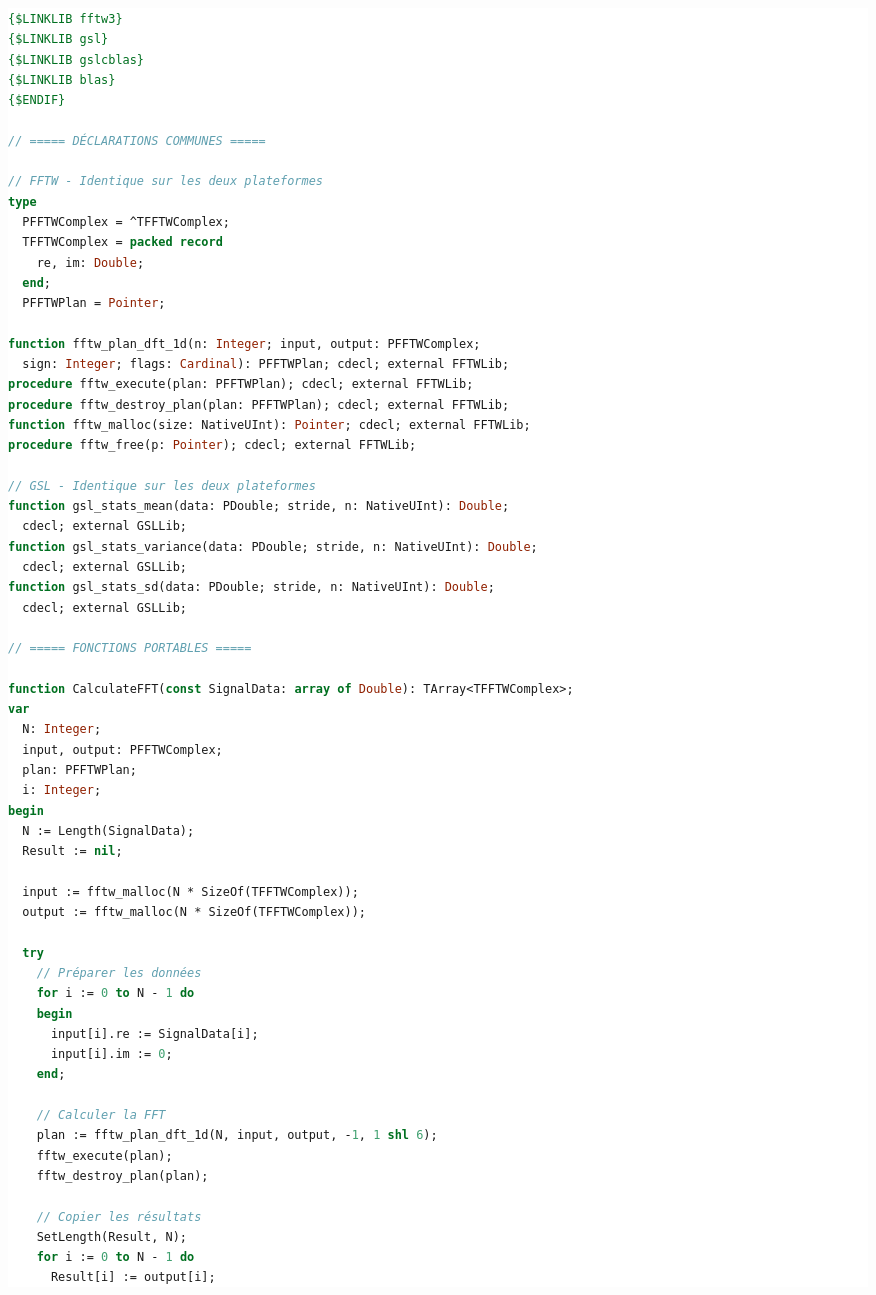 ```pascal
{$LINKLIB fftw3}
{$LINKLIB gsl}
{$LINKLIB gslcblas}
{$LINKLIB blas}
{$ENDIF}

// ===== DÉCLARATIONS COMMUNES =====

// FFTW - Identique sur les deux plateformes
type
  PFFTWComplex = ^TFFTWComplex;
  TFFTWComplex = packed record
    re, im: Double;
  end;
  PFFTWPlan = Pointer;

function fftw_plan_dft_1d(n: Integer; input, output: PFFTWComplex;
  sign: Integer; flags: Cardinal): PFFTWPlan; cdecl; external FFTWLib;
procedure fftw_execute(plan: PFFTWPlan); cdecl; external FFTWLib;
procedure fftw_destroy_plan(plan: PFFTWPlan); cdecl; external FFTWLib;
function fftw_malloc(size: NativeUInt): Pointer; cdecl; external FFTWLib;
procedure fftw_free(p: Pointer); cdecl; external FFTWLib;

// GSL - Identique sur les deux plateformes
function gsl_stats_mean(data: PDouble; stride, n: NativeUInt): Double;
  cdecl; external GSLLib;
function gsl_stats_variance(data: PDouble; stride, n: NativeUInt): Double;
  cdecl; external GSLLib;
function gsl_stats_sd(data: PDouble; stride, n: NativeUInt): Double;
  cdecl; external GSLLib;

// ===== FONCTIONS PORTABLES =====

function CalculateFFT(const SignalData: array of Double): TArray<TFFTWComplex>;
var
  N: Integer;
  input, output: PFFTWComplex;
  plan: PFFTWPlan;
  i: Integer;
begin
  N := Length(SignalData);
  Result := nil;

  input := fftw_malloc(N * SizeOf(TFFTWComplex));
  output := fftw_malloc(N * SizeOf(TFFTWComplex));

  try
    // Préparer les données
    for i := 0 to N - 1 do
    begin
      input[i].re := SignalData[i];
      input[i].im := 0;
    end;

    // Calculer la FFT
    plan := fftw_plan_dft_1d(N, input, output, -1, 1 shl 6);
    fftw_execute(plan);
    fftw_destroy_plan(plan);

    // Copier les résultats
    SetLength(Result, N);
    for i := 0 to N - 1 do
      Result[i] := output[i];
```
